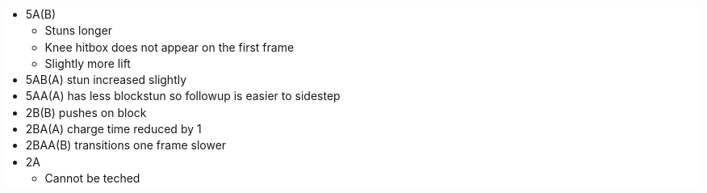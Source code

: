 - 5A(B)
    - Stuns longer
    - Knee hitbox does not appear on the first frame
    - Slightly more lift
- 5AB(A) stun increased slightly
- 5AA(A) has less blockstun so followup is easier to sidestep
- 2B(B) pushes on block
- 2BA(A) charge time reduced by 1
- 2BAA(B) transitions one frame slower
- 2A
    - Cannot be teched
